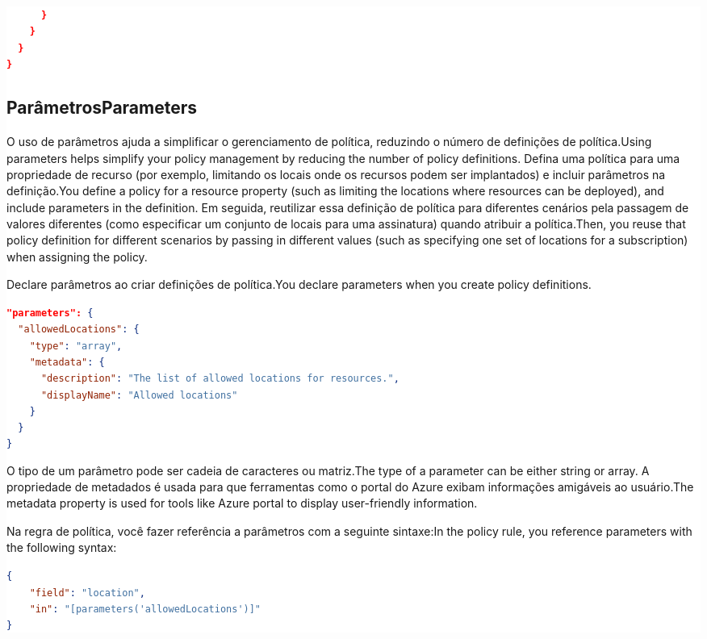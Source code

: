 ```json
      }
    }
  }
}
```

## <a name="parameters"></a><span data-ttu-id="6c18f-159">Parâmetros</span><span class="sxs-lookup"><span data-stu-id="6c18f-159">Parameters</span></span>
<span data-ttu-id="6c18f-160">O uso de parâmetros ajuda a simplificar o gerenciamento de política, reduzindo o número de definições de política.</span><span class="sxs-lookup"><span data-stu-id="6c18f-160">Using parameters helps simplify your policy management by reducing the number of policy definitions.</span></span> <span data-ttu-id="6c18f-161">Defina uma política para uma propriedade de recurso (por exemplo, limitando os locais onde os recursos podem ser implantados) e incluir parâmetros na definição.</span><span class="sxs-lookup"><span data-stu-id="6c18f-161">You define a policy for a resource property (such as limiting the locations where resources can be deployed), and include parameters in the definition.</span></span> <span data-ttu-id="6c18f-162">Em seguida, reutilizar essa definição de política para diferentes cenários pela passagem de valores diferentes (como especificar um conjunto de locais para uma assinatura) quando atribuir a política.</span><span class="sxs-lookup"><span data-stu-id="6c18f-162">Then, you reuse that policy definition for different scenarios by passing in different values (such as specifying one set of locations for a subscription) when assigning the policy.</span></span>

<span data-ttu-id="6c18f-163">Declare parâmetros ao criar definições de política.</span><span class="sxs-lookup"><span data-stu-id="6c18f-163">You declare parameters when you create policy definitions.</span></span>

```json
"parameters": {
  "allowedLocations": {
    "type": "array",
    "metadata": {
      "description": "The list of allowed locations for resources.",
      "displayName": "Allowed locations"
    }
  }
}
```

<span data-ttu-id="6c18f-164">O tipo de um parâmetro pode ser cadeia de caracteres ou matriz.</span><span class="sxs-lookup"><span data-stu-id="6c18f-164">The type of a parameter can be either string or array.</span></span> <span data-ttu-id="6c18f-165">A propriedade de metadados é usada para que ferramentas como o portal do Azure exibam informações amigáveis ao usuário.</span><span class="sxs-lookup"><span data-stu-id="6c18f-165">The metadata property is used for tools like Azure portal to display user-friendly information.</span></span> 

<span data-ttu-id="6c18f-166">Na regra de política, você fazer referência a parâmetros com a seguinte sintaxe:</span><span class="sxs-lookup"><span data-stu-id="6c18f-166">In the policy rule, you reference parameters with the following syntax:</span></span> 

```json
{ 
    "field": "location",
    "in": "[parameters('allowedLocations')]"
}
```

